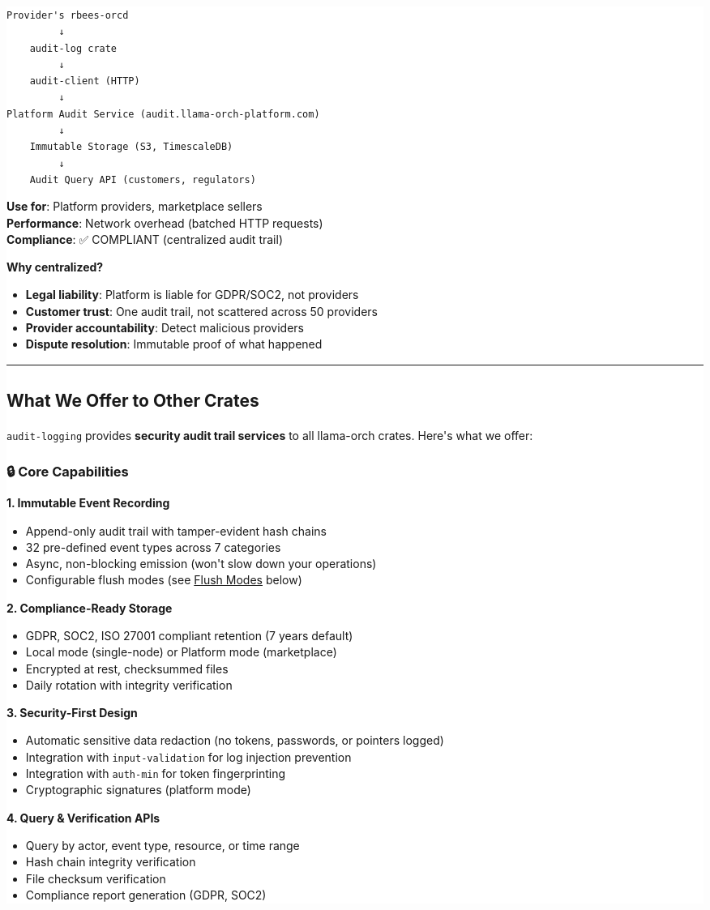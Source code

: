 ```
Provider's rbees-orcd
         ↓
    audit-log crate
         ↓
    audit-client (HTTP)
         ↓
Platform Audit Service (audit.llama-orch-platform.com)
         ↓
    Immutable Storage (S3, TimescaleDB)
         ↓
    Audit Query API (customers, regulators)
```

**Use for**: Platform providers, marketplace sellers  
**Performance**: Network overhead (batched HTTP requests)  
**Compliance**: ✅ COMPLIANT (centralized audit trail)

**Why centralized?**
- **Legal liability**: Platform is liable for GDPR/SOC2, not providers
- **Customer trust**: One audit trail, not scattered across 50 providers
- **Provider accountability**: Detect malicious providers
- **Dispute resolution**: Immutable proof of what happened

---

## What We Offer to Other Crates

`audit-logging` provides **security audit trail services** to all llama-orch crates. Here's what we offer:

### 🔒 Core Capabilities

**1. Immutable Event Recording**
- Append-only audit trail with tamper-evident hash chains
- 32 pre-defined event types across 7 categories
- Async, non-blocking emission (won't slow down your operations)
- Configurable flush modes (see [Flush Modes](#flush-modes) below)

**2. Compliance-Ready Storage**
- GDPR, SOC2, ISO 27001 compliant retention (7 years default)
- Local mode (single-node) or Platform mode (marketplace)
- Encrypted at rest, checksummed files
- Daily rotation with integrity verification

**3. Security-First Design**
- Automatic sensitive data redaction (no tokens, passwords, or pointers logged)
- Integration with `input-validation` for log injection prevention
- Integration with `auth-min` for token fingerprinting
- Cryptographic signatures (platform mode)

**4. Query & Verification APIs**
- Query by actor, event type, resource, or time range
- Hash chain integrity verification
- File checksum verification
- Compliance report generation (GDPR, SOC2)
